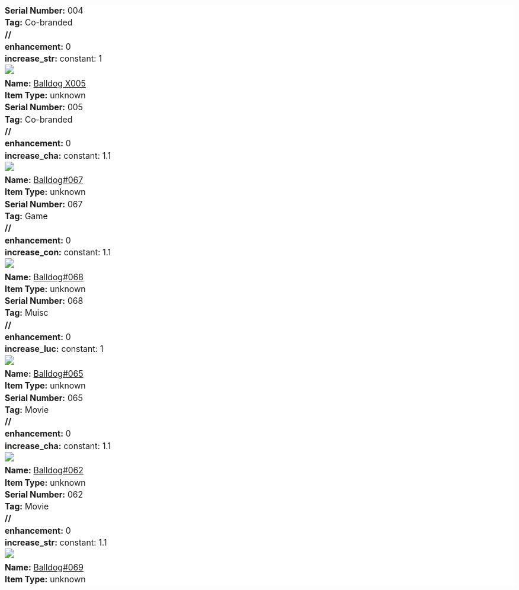 <div><strong>Serial Number:</strong> 004</div>
<div><strong>Tag:</strong> Co-branded</div>
<div><strong>//</strong></div><div><strong>enhancement:</strong> 0</div>
<div><strong>increase_str:</strong> constant: 1</div>
</div>
<div class="item_thumbnail">
<a href="https://mintgarden.io/nfts/nft173nmdn9j8mkdq6u8nrq5x6hmmh8kxs4yvnyfxlcf9n466s52zgmqu9q97k"><img loading="lazy" src="https://assets.mainnet.mintgarden.io/thumbnails/76e5e1c6ae0c4ffa0d82e36c23a20540a3b9cdce22e05ed9cdfa0de53b3cb572.png"></a>
<div><strong>Name:</strong> <a href="https://mintgarden.io/nfts/nft173nmdn9j8mkdq6u8nrq5x6hmmh8kxs4yvnyfxlcf9n466s52zgmqu9q97k">Balldog X005</a></div>
<div><strong>Item Type:</strong> unknown</div>
<div><strong>Serial Number:</strong> 005</div>
<div><strong>Tag:</strong> Co-branded</div>
<div><strong>//</strong></div><div><strong>enhancement:</strong> 0</div>
<div><strong>increase_cha:</strong> constant: 1.1</div>
</div>
<div class="item_thumbnail">
<a href="https://mintgarden.io/nfts/nft16v8m4ftfudezuy8tkqgvkccf3p5x4849q7z0v2mp4zl9c983r0pst7h7z8"><img loading="lazy" src="https://assets.mainnet.mintgarden.io/thumbnails/ff1614c8a125e7f966436c0bf2e224c19cc7dbe6a58cc977b91b7272cec5b793.png"></a>
<div><strong>Name:</strong> <a href="https://mintgarden.io/nfts/nft16v8m4ftfudezuy8tkqgvkccf3p5x4849q7z0v2mp4zl9c983r0pst7h7z8">Balldog#067</a></div>
<div><strong>Item Type:</strong> unknown</div>
<div><strong>Serial Number:</strong> 067</div>
<div><strong>Tag:</strong> Game</div>
<div><strong>//</strong></div><div><strong>enhancement:</strong> 0</div>
<div><strong>increase_con:</strong> constant: 1.1</div>
</div>
<div class="item_thumbnail">
<a href="https://mintgarden.io/nfts/nft1h75lnq8276c2cpm3y3d7u7lf4uz9ledvmyn5efytm5yhfu2kavzsu96pzm"><img loading="lazy" src="https://assets.mainnet.mintgarden.io/thumbnails/7026dc125c83ddcdba98455f229f9b99d2fbf0c86b4023f6323643a2e4f2612b.png"></a>
<div><strong>Name:</strong> <a href="https://mintgarden.io/nfts/nft1h75lnq8276c2cpm3y3d7u7lf4uz9ledvmyn5efytm5yhfu2kavzsu96pzm">Balldog#068</a></div>
<div><strong>Item Type:</strong> unknown</div>
<div><strong>Serial Number:</strong> 068</div>
<div><strong>Tag:</strong> Muisc</div>
<div><strong>//</strong></div><div><strong>enhancement:</strong> 0</div>
<div><strong>increase_luc:</strong> constant: 1</div>
</div>
<div class="item_thumbnail">
<a href="https://mintgarden.io/nfts/nft1ahws6s4renuz8f0hzyl6z389yum9w2grlg90425rejpxxvp3c2hqjx6ese"><img loading="lazy" src="https://assets.mainnet.mintgarden.io/thumbnails/96d9a86fc038c374c38350d4d6e1cb14bc5e7ffb85f8c0ba14e63680e0bb5801.png"></a>
<div><strong>Name:</strong> <a href="https://mintgarden.io/nfts/nft1ahws6s4renuz8f0hzyl6z389yum9w2grlg90425rejpxxvp3c2hqjx6ese">Balldog#065</a></div>
<div><strong>Item Type:</strong> unknown</div>
<div><strong>Serial Number:</strong> 065</div>
<div><strong>Tag:</strong> Movie</div>
<div><strong>//</strong></div><div><strong>enhancement:</strong> 0</div>
<div><strong>increase_cha:</strong> constant: 1.1</div>
</div>
<div class="item_thumbnail">
<a href="https://mintgarden.io/nfts/nft1zmw5jqpn0hl6pmmnuratvx6tfz0q5hlkhlvhsfc9kuqy7jszf8msfr5zym"><img loading="lazy" src="https://assets.mainnet.mintgarden.io/thumbnails/e194ef37fe7bd499a6abdecfdfaa4c0aba0fd2577244f6496c48f89f7fef7c98.png"></a>
<div><strong>Name:</strong> <a href="https://mintgarden.io/nfts/nft1zmw5jqpn0hl6pmmnuratvx6tfz0q5hlkhlvhsfc9kuqy7jszf8msfr5zym">Balldog#062</a></div>
<div><strong>Item Type:</strong> unknown</div>
<div><strong>Serial Number:</strong> 062</div>
<div><strong>Tag:</strong> Movie</div>
<div><strong>//</strong></div><div><strong>enhancement:</strong> 0</div>
<div><strong>increase_str:</strong> constant: 1.1</div>
</div>
<div class="item_thumbnail">
<a href="https://mintgarden.io/nfts/nft1nh3ca6u7797vk93f8lpmwmmqgrc0h90yncmtx9pjxa4ttw0psyvqsk8vfs"><img loading="lazy" src="https://assets.mainnet.mintgarden.io/thumbnails/f86fe961c215c1dde7f27944c643e007cac79768e94629ee16fc628a77b22d94.png"></a>
<div><strong>Name:</strong> <a href="https://mintgarden.io/nfts/nft1nh3ca6u7797vk93f8lpmwmmqgrc0h90yncmtx9pjxa4ttw0psyvqsk8vfs">Balldog#069</a></div>
<div><strong>Item Type:</strong> unknown</div>